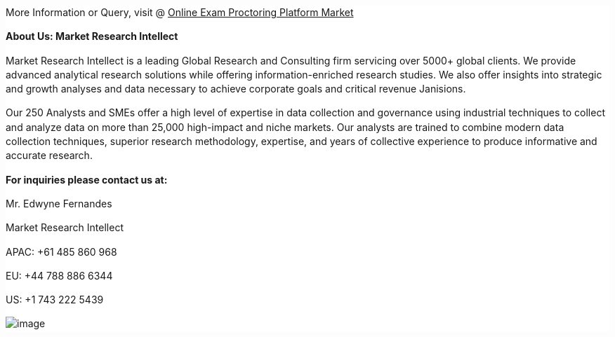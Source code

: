 More Information or Query, visit&nbsp;@</strong>&nbsp;</span><span class="font-[700]"><a href="https://www.marketresearchintellect.com/product/online-exam-proctoring-platform-market/?utm_source=Linkedin&utm_medium=802" target="_blank" data-tracking-control-name="article-ssr-frontend-pulse_little-text-block" data-tracking-will-navigate="" data-test-link="">Online Exam Proctoring Platform Market</a></span></p><p><strong><span class="font-[700]">About Us: Market Research Intellect</span></strong></p><p><span class="">Market Research Intellect is a leading Global Research and Consulting firm servicing over 5000+ global clients. We provide advanced analytical research solutions while offering information-enriched research studies.&nbsp;</span>We also offer insights into strategic and growth analyses and data necessary to achieve corporate goals and critical revenue Janisions.</p><p><span class="">Our 250 Analysts and SMEs offer a high level of expertise in data collection and governance using industrial techniques to collect and analyze data on more than 25,000 high-impact and niche markets. Our analysts are trained to combine modern data collection techniques, superior research methodology, expertise, and years of collective experience to produce informative and accurate research.</span></p><p><strong>For inquiries please contact us at:</strong></p><p>Mr. Edwyne Fernandes</p><p>Market Research Intellect</p><p>APAC: +61 485 860 968</p><p>EU: +44 788 886 6344</p><p>US: +1 743 222 5439</p>
![image](https://github.com/user-attachments/assets/c265ec09-3494-4f1f-aaae-734318863a38)
